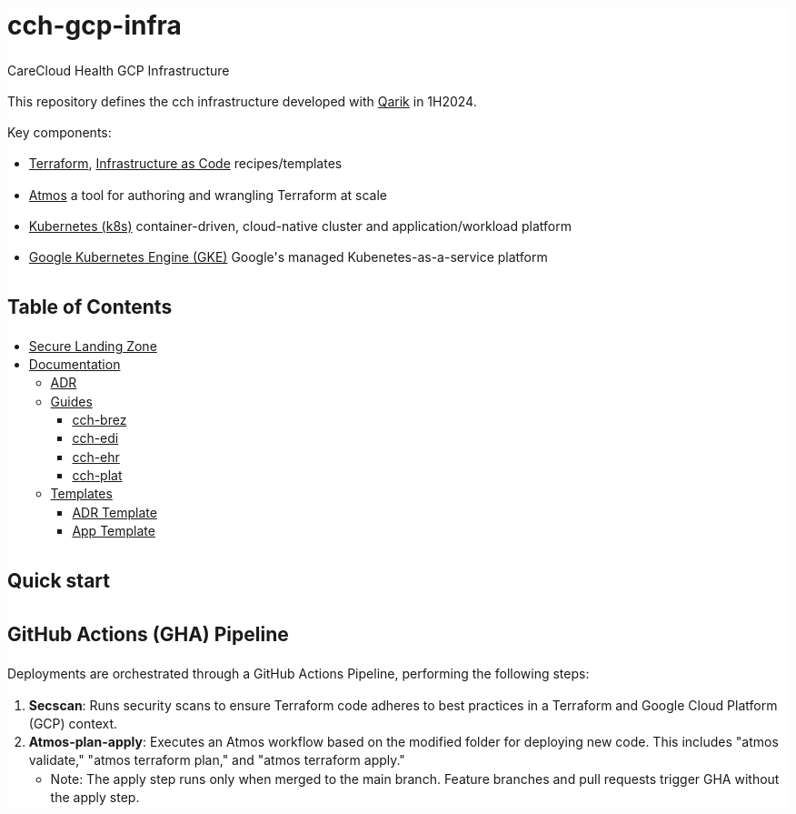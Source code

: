 # cch-gcp-infra
CareCloud Health GCP Infrastructure

This repository defines the cch infrastructure developed
with [Qarik](https://www.qarik.com/) in 1H2024.

Key components:

* [Terraform](https://www.terraform.io/),
    [Infrastructure as Code](https://en.wikipedia.org/wiki/Infrastructure_as_code)
    recipes/templates

* [Atmos](https://atmos.tools/) a tool for authoring and wrangling Terraform at scale

* [Kubernetes (k8s)](https://kubernetes.io/) container-driven, cloud-native
    cluster and application/workload platform

* [Google Kubernetes Engine (GKE)](https://cloud.google.com/kubernetes-engine)
    Google's managed Kubenetes-as-a-service platform

## Table of Contents

* [Secure Landing Zone](https://github.com/CareCloud/cch-gcp-infra/blob/main/README.md)
* [Documentation](https://github.com/CareCloud/cch-gcp-infra/tree/main/docs)
    * [ADR](https://github.com/CareCloud/cch-gcp-infra/tree/main/docs/adr)
    * [Guides](https://github.com/CareCloud/cch-gcp-infra/tree/feature/documentation/docs/guides)
        * [cch-brez](https://github.com/CareCloud/cch-gcp-infra/blob/feature/documentation/docs/guides/CCH-BREZ.md)
        * [cch-edi](https://github.com/CareCloud/cch-gcp-infra/blob/feature/documentation/docs/guides/CCH-EDI.md)
        * [cch-ehr](https://github.com/CareCloud/cch-gcp-infra/blob/feature/documentation/docs/guides/CCH-EHR.md)
        * [cch-plat](https://github.com/CareCloud/cch-gcp-infra/blob/feature/documentation/docs/guides/CCH-PLAT.md)
    * [Templates](https://github.com/CareCloud/cch-gcp-infra/tree/feature/documentation/docs/templates)
        * [ADR Template](https://github.com/CareCloud/cch-gcp-infra/blob/feature/documentation/docs/templates/ADR-TEMPLATE.md)
        * [App Template](https://github.com/CareCloud/cch-gcp-infra/blob/feature/documentation/docs/templates/APP-TEMPLATE.md)

## Quick start

## GitHub Actions (GHA) Pipeline

Deployments are orchestrated through a GitHub Actions Pipeline, performing the following steps:

1. **Secscan**: Runs security scans to ensure Terraform code adheres to best practices in a Terraform and Google Cloud Platform (GCP) context.
2. **Atmos-plan-apply**: Executes an Atmos workflow based on the modified folder for deploying new code. This includes "atmos validate," "atmos terraform plan," and "atmos terraform apply."
   - Note: The apply step runs only when merged to the main branch. Feature branches and pull requests trigger GHA without the apply step.
